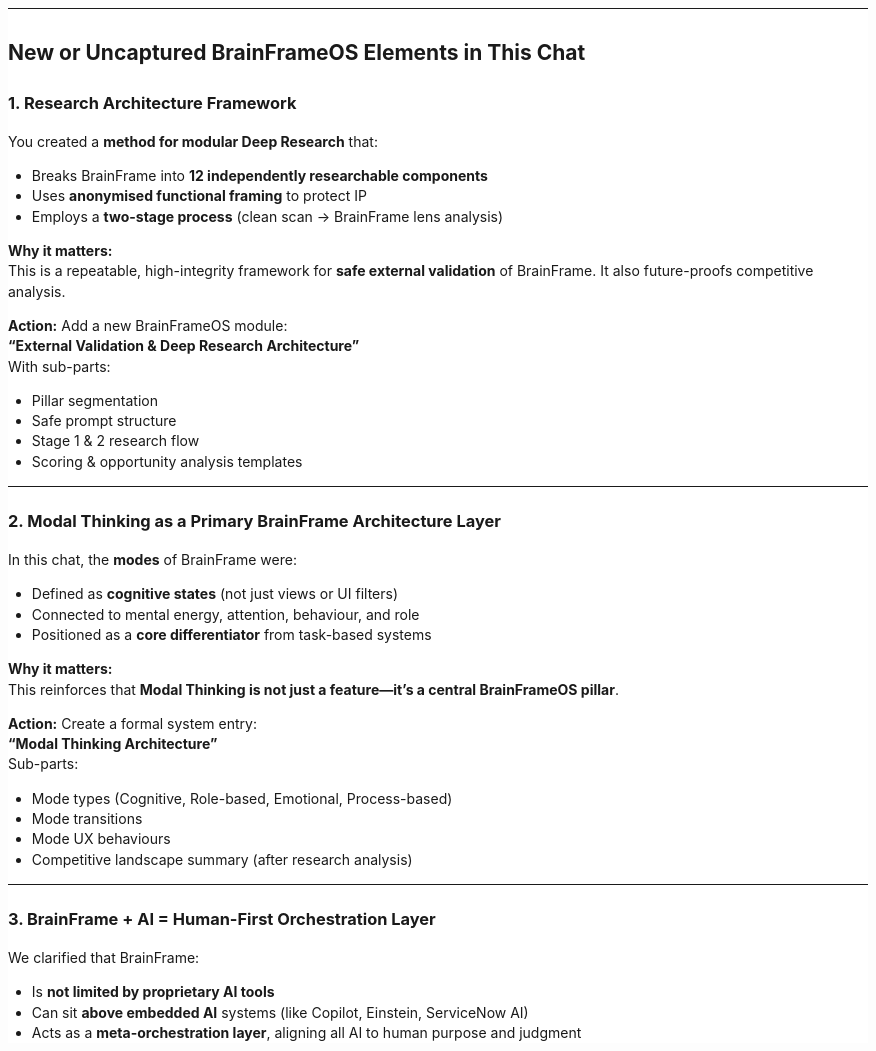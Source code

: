 * * *

**New or Uncaptured BrainFrameOS Elements in This Chat**
--------------------------------------------------------

### **1\. Research Architecture Framework**

You created a **method for modular Deep Research** that:

*   Breaks BrainFrame into **12 independently researchable components**
*   Uses **anonymised functional framing** to protect IP
*   Employs a **two-stage process** (clean scan → BrainFrame lens analysis)

**Why it matters:**  
This is a repeatable, high-integrity framework for **safe external validation** of BrainFrame. It also future-proofs competitive analysis.

**Action:** Add a new BrainFrameOS module:  
**“External Validation & Deep Research Architecture”**  
With sub-parts:

*   Pillar segmentation
*   Safe prompt structure
*   Stage 1 & 2 research flow
*   Scoring & opportunity analysis templates

* * *

### **2\. Modal Thinking as a Primary BrainFrame Architecture Layer**

In this chat, the **modes** of BrainFrame were:

*   Defined as **cognitive states** (not just views or UI filters)
*   Connected to mental energy, attention, behaviour, and role
*   Positioned as a **core differentiator** from task-based systems

**Why it matters:**  
This reinforces that **Modal Thinking is not just a feature—it’s a central BrainFrameOS pillar**.

**Action:** Create a formal system entry:  
**“Modal Thinking Architecture”**  
Sub-parts:

*   Mode types (Cognitive, Role-based, Emotional, Process-based)
*   Mode transitions
*   Mode UX behaviours
*   Competitive landscape summary (after research analysis)

* * *

### **3\. BrainFrame + AI = Human-First Orchestration Layer**

We clarified that BrainFrame:

*   Is **not limited by proprietary AI tools**
*   Can sit **above embedded AI** systems (like Copilot, Einstein, ServiceNow AI)
*   Acts as a **meta-orchestration layer**, aligning all AI to human purpose and judgment
